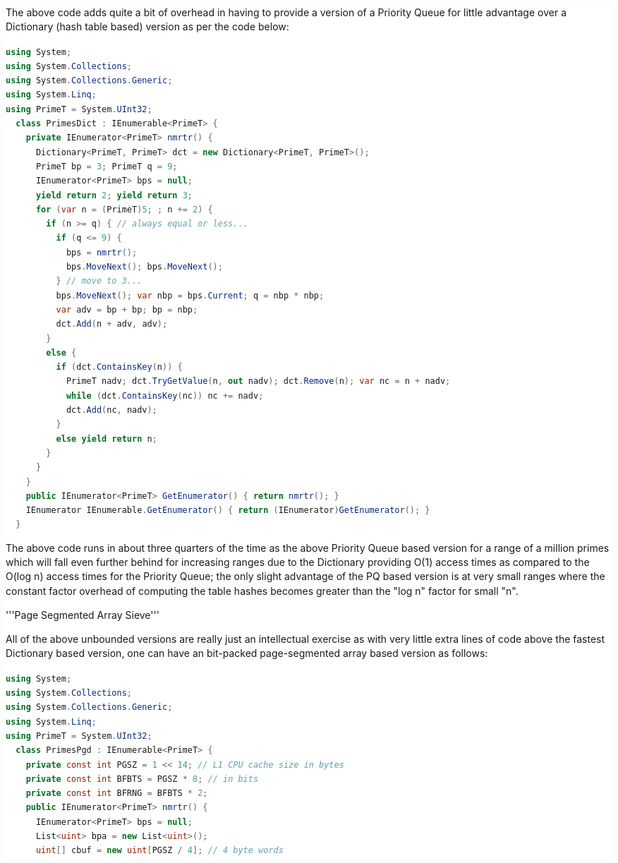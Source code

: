 The above code adds quite a bit of overhead in having to provide a version of a Priority Queue for little advantage over a Dictionary (hash table based) version as per the code below:

```c#
using System;
using System.Collections;
using System.Collections.Generic;
using System.Linq;
using PrimeT = System.UInt32;
  class PrimesDict : IEnumerable<PrimeT> {
    private IEnumerator<PrimeT> nmrtr() {
      Dictionary<PrimeT, PrimeT> dct = new Dictionary<PrimeT, PrimeT>();
      PrimeT bp = 3; PrimeT q = 9;
      IEnumerator<PrimeT> bps = null;
      yield return 2; yield return 3;
      for (var n = (PrimeT)5; ; n += 2) {
        if (n >= q) { // always equal or less...
          if (q <= 9) {
            bps = nmrtr();
            bps.MoveNext(); bps.MoveNext();
          } // move to 3...
          bps.MoveNext(); var nbp = bps.Current; q = nbp * nbp;
          var adv = bp + bp; bp = nbp;
          dct.Add(n + adv, adv);
        }
        else {
          if (dct.ContainsKey(n)) {
            PrimeT nadv; dct.TryGetValue(n, out nadv); dct.Remove(n); var nc = n + nadv;
            while (dct.ContainsKey(nc)) nc += nadv;
            dct.Add(nc, nadv);
          }
          else yield return n;
        }
      }
    }
    public IEnumerator<PrimeT> GetEnumerator() { return nmrtr(); }
    IEnumerator IEnumerable.GetEnumerator() { return (IEnumerator)GetEnumerator(); }
  }
```


The above code runs in about three quarters of the time as the above Priority Queue based version for a range of a million primes which will fall even further behind for increasing ranges due to the Dictionary providing O(1) access times as compared to the O(log n) access times for the Priority Queue; the only slight advantage of the PQ based version is at very small ranges where the constant factor overhead of computing the table hashes becomes greater than the "log n" factor for small "n".

'''Page Segmented Array Sieve'''

All of the above unbounded versions are really just an intellectual exercise as with very little extra lines of code above the fastest Dictionary based version, one can have an bit-packed page-segmented array based version as follows:

```c#
using System;
using System.Collections;
using System.Collections.Generic;
using System.Linq;
using PrimeT = System.UInt32;
  class PrimesPgd : IEnumerable<PrimeT> {
    private const int PGSZ = 1 << 14; // L1 CPU cache size in bytes
    private const int BFBTS = PGSZ * 8; // in bits
    private const int BFRNG = BFBTS * 2;
    public IEnumerator<PrimeT> nmrtr() {
      IEnumerator<PrimeT> bps = null;
      List<uint> bpa = new List<uint>();
      uint[] cbuf = new uint[PGSZ / 4]; // 4 byte words
```